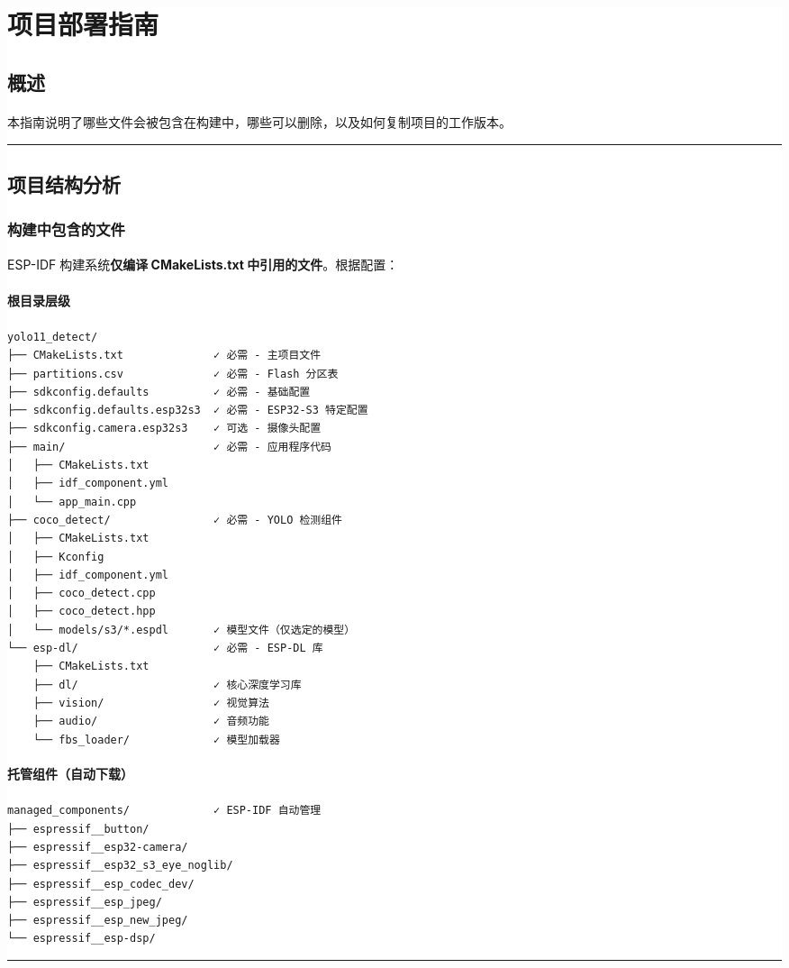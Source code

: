# 项目部署指南

## 概述
本指南说明了哪些文件会被包含在构建中，哪些可以删除，以及如何复制项目的工作版本。

---

## 项目结构分析

### 构建中包含的文件

ESP-IDF 构建系统**仅编译 CMakeLists.txt 中引用的文件**。根据配置：

#### 根目录层级
```
yolo11_detect/
├── CMakeLists.txt              ✓ 必需 - 主项目文件
├── partitions.csv              ✓ 必需 - Flash 分区表
├── sdkconfig.defaults          ✓ 必需 - 基础配置
├── sdkconfig.defaults.esp32s3  ✓ 必需 - ESP32-S3 特定配置
├── sdkconfig.camera.esp32s3    ✓ 可选 - 摄像头配置
├── main/                       ✓ 必需 - 应用程序代码
│   ├── CMakeLists.txt
│   ├── idf_component.yml
│   └── app_main.cpp
├── coco_detect/                ✓ 必需 - YOLO 检测组件
│   ├── CMakeLists.txt
│   ├── Kconfig
│   ├── idf_component.yml
│   ├── coco_detect.cpp
│   ├── coco_detect.hpp
│   └── models/s3/*.espdl       ✓ 模型文件（仅选定的模型）
└── esp-dl/                     ✓ 必需 - ESP-DL 库
    ├── CMakeLists.txt
    ├── dl/                     ✓ 核心深度学习库
    ├── vision/                 ✓ 视觉算法
    ├── audio/                  ✓ 音频功能
    └── fbs_loader/             ✓ 模型加载器
```

#### 托管组件（自动下载）
```
managed_components/             ✓ ESP-IDF 自动管理
├── espressif__button/
├── espressif__esp32-camera/
├── espressif__esp32_s3_eye_noglib/
├── espressif__esp_codec_dev/
├── espressif__esp_jpeg/
├── espressif__esp_new_jpeg/
└── espressif__esp-dsp/
```

---